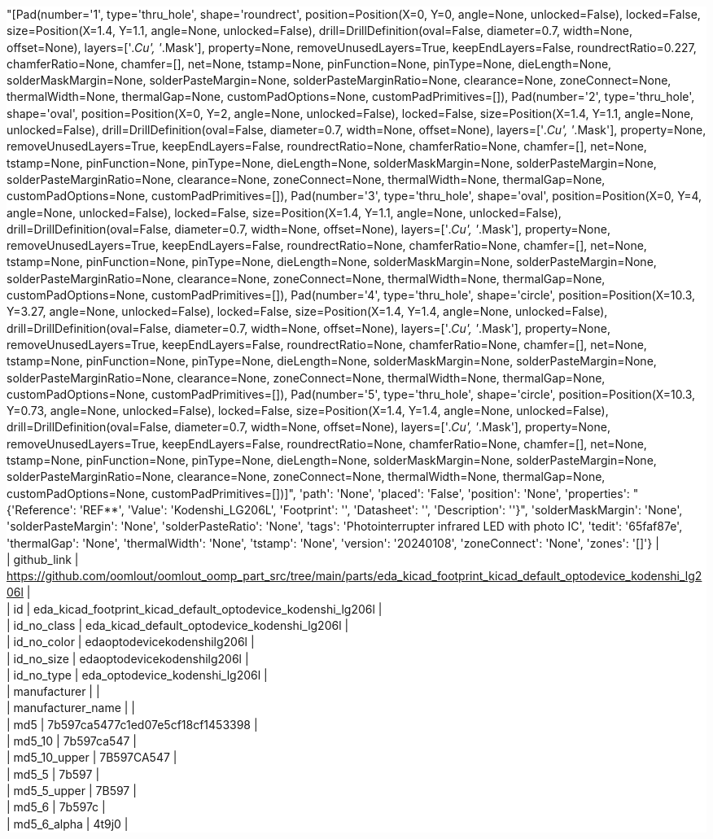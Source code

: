 "[Pad(number='1', type='thru_hole', shape='roundrect', position=Position(X=0, Y=0, angle=None, unlocked=False), locked=False, size=Position(X=1.4, Y=1.1, angle=None, unlocked=False), drill=DrillDefinition(oval=False, diameter=0.7, width=None, offset=None), layers=['*.Cu', '*.Mask'], property=None, removeUnusedLayers=True, keepEndLayers=False, roundrectRatio=0.227, chamferRatio=None, chamfer=[], net=None, tstamp=None, pinFunction=None, pinType=None, dieLength=None, solderMaskMargin=None, solderPasteMargin=None, solderPasteMarginRatio=None, clearance=None, zoneConnect=None, thermalWidth=None, thermalGap=None, customPadOptions=None, customPadPrimitives=[]), Pad(number='2', type='thru_hole', shape='oval', position=Position(X=0, Y=2, angle=None, unlocked=False), locked=False, size=Position(X=1.4, Y=1.1, angle=None, unlocked=False), drill=DrillDefinition(oval=False, diameter=0.7, width=None, offset=None), layers=['*.Cu', '*.Mask'], property=None, removeUnusedLayers=True, keepEndLayers=False, roundrectRatio=None, chamferRatio=None, chamfer=[], net=None, tstamp=None, pinFunction=None, pinType=None, dieLength=None, solderMaskMargin=None, solderPasteMargin=None, solderPasteMarginRatio=None, clearance=None, zoneConnect=None, thermalWidth=None, thermalGap=None, customPadOptions=None, customPadPrimitives=[]), Pad(number='3', type='thru_hole', shape='oval', position=Position(X=0, Y=4, angle=None, unlocked=False), locked=False, size=Position(X=1.4, Y=1.1, angle=None, unlocked=False), drill=DrillDefinition(oval=False, diameter=0.7, width=None, offset=None), layers=['*.Cu', '*.Mask'], property=None, removeUnusedLayers=True, keepEndLayers=False, roundrectRatio=None, chamferRatio=None, chamfer=[], net=None, tstamp=None, pinFunction=None, pinType=None, dieLength=None, solderMaskMargin=None, solderPasteMargin=None, solderPasteMarginRatio=None, clearance=None, zoneConnect=None, thermalWidth=None, thermalGap=None, customPadOptions=None, customPadPrimitives=[]), Pad(number='4', type='thru_hole', shape='circle', position=Position(X=10.3, Y=3.27, angle=None, unlocked=False), locked=False, size=Position(X=1.4, Y=1.4, angle=None, unlocked=False), drill=DrillDefinition(oval=False, diameter=0.7, width=None, offset=None), layers=['*.Cu', '*.Mask'], property=None, removeUnusedLayers=True, keepEndLayers=False, roundrectRatio=None, chamferRatio=None, chamfer=[], net=None, tstamp=None, pinFunction=None, pinType=None, dieLength=None, solderMaskMargin=None, solderPasteMargin=None, solderPasteMarginRatio=None, clearance=None, zoneConnect=None, thermalWidth=None, thermalGap=None, customPadOptions=None, customPadPrimitives=[]), Pad(number='5', type='thru_hole', shape='circle', position=Position(X=10.3, Y=0.73, angle=None, unlocked=False), locked=False, size=Position(X=1.4, Y=1.4, angle=None, unlocked=False), drill=DrillDefinition(oval=False, diameter=0.7, width=None, offset=None), layers=['*.Cu', '*.Mask'], property=None, removeUnusedLayers=True, keepEndLayers=False, roundrectRatio=None, chamferRatio=None, chamfer=[], net=None, tstamp=None, pinFunction=None, pinType=None, dieLength=None, solderMaskMargin=None, solderPasteMargin=None, solderPasteMarginRatio=None, clearance=None, zoneConnect=None, thermalWidth=None, thermalGap=None, customPadOptions=None, customPadPrimitives=[])]", 'path': 'None', 'placed': 'False', 'position': 'None', 'properties': "{'Reference': 'REF**', 'Value': 'Kodenshi_LG206L', 'Footprint': '', 'Datasheet': '', 'Description': ''}", 'solderMaskMargin': 'None', 'solderPasteMargin': 'None', 'solderPasteRatio': 'None', 'tags': 'Photointerrupter  infrared LED with photo IC', 'tedit': '65faf87e', 'thermalGap': 'None', 'thermalWidth': 'None', 'tstamp': 'None', 'version': '20240108', 'zoneConnect': 'None', 'zones': '[]'} |  
| github_link | https://github.com/oomlout/oomlout_oomp_part_src/tree/main/parts/eda_kicad_footprint_kicad_default_optodevice_kodenshi_lg206l |  
| id | eda_kicad_footprint_kicad_default_optodevice_kodenshi_lg206l |  
| id_no_class | eda_kicad_default_optodevice_kodenshi_lg206l |  
| id_no_color | edaoptodevicekodenshilg206l |  
| id_no_size | edaoptodevicekodenshilg206l |  
| id_no_type | eda_optodevice_kodenshi_lg206l |  
| manufacturer |  |  
| manufacturer_name |  |  
| md5 | 7b597ca5477c1ed07e5cf18cf1453398 |  
| md5_10 | 7b597ca547 |  
| md5_10_upper | 7B597CA547 |  
| md5_5 | 7b597 |  
| md5_5_upper | 7B597 |  
| md5_6 | 7b597c |  
| md5_6_alpha | 4t9j0 |  
